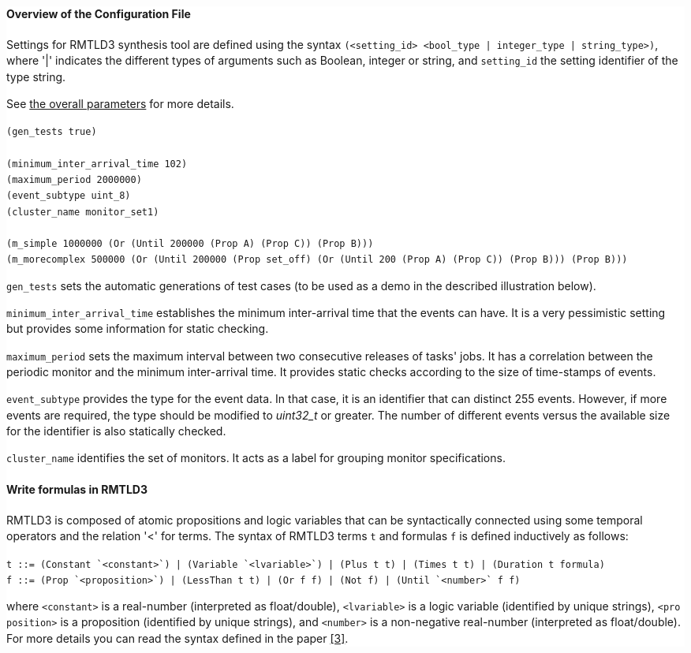 #### Overview of the Configuration File

Settings for RMTLD3 synthesis tool are defined using the syntax `(<setting_id> <bool_type | integer_type | string_type>)`, where '|' indicates the different types of arguments such as Boolean, integer or string, and `setting_id` the setting identifier of the type string.

See [the overall parameters](doc/configparameters.md) for more details.

~~~~~~~~~~~~~~~~~~~~~{.lisp}
(gen_tests true)

(minimum_inter_arrival_time 102)
(maximum_period 2000000)
(event_subtype uint_8)
(cluster_name monitor_set1)

(m_simple 1000000 (Or (Until 200000 (Prop A) (Prop C)) (Prop B)))
(m_morecomplex 500000 (Or (Until 200000 (Prop set_off) (Or (Until 200 (Prop A) (Prop C)) (Prop B))) (Prop B)))

~~~~~~~~~~~~~~~~~~~~~

`gen_tests` sets the automatic generations of test cases (to be used as a demo in the described illustration below).

`minimum_inter_arrival_time` establishes the minimum inter-arrival time that the events can have. It is a very pessimistic setting but provides some information for static checking.

`maximum_period` sets the maximum interval between two consecutive releases of tasks' jobs. It has a correlation between the periodic monitor and the minimum inter-arrival time. It provides static checks according to the size of time-stamps of events.

`event_subtype` provides the type for the event data. In that case, it is an identifier that can distinct 255 events. However, if more events are required, the type should be modified to *uint32_t* or greater. The number of different events versus the available size for the identifier is also statically checked.

`cluster_name` identifies the set of monitors. It acts as a label for grouping monitor specifications.



#### Write formulas in RMTLD3

RMTLD3 is composed of atomic propositions and logic variables that can be syntactically connected using some temporal operators and the relation '<' for terms. The syntax of RMTLD3 terms `t` and formulas `f` is defined inductively as follows:
```
t ::= (Constant `<constant>`) | (Variable `<lvariable>`) | (Plus t t) | (Times t t) | (Duration t formula)
f ::= (Prop `<proposition>`) | (LessThan t t) | (Or f f) | (Not f) | (Until `<number>` f f)
```
where `<constant>` is a real-number (interpreted as float/double), `<lvariable>` is a logic variable (identified by unique strings), `<proposition>` is a proposition (identified by unique strings), and `<number>` is a non-negative real-number (interpreted as float/double). For more details you can read the syntax defined in the paper [[3]](http://link.springer.com/chapter/10.1007%2F978-3-319-23820-3_11).
